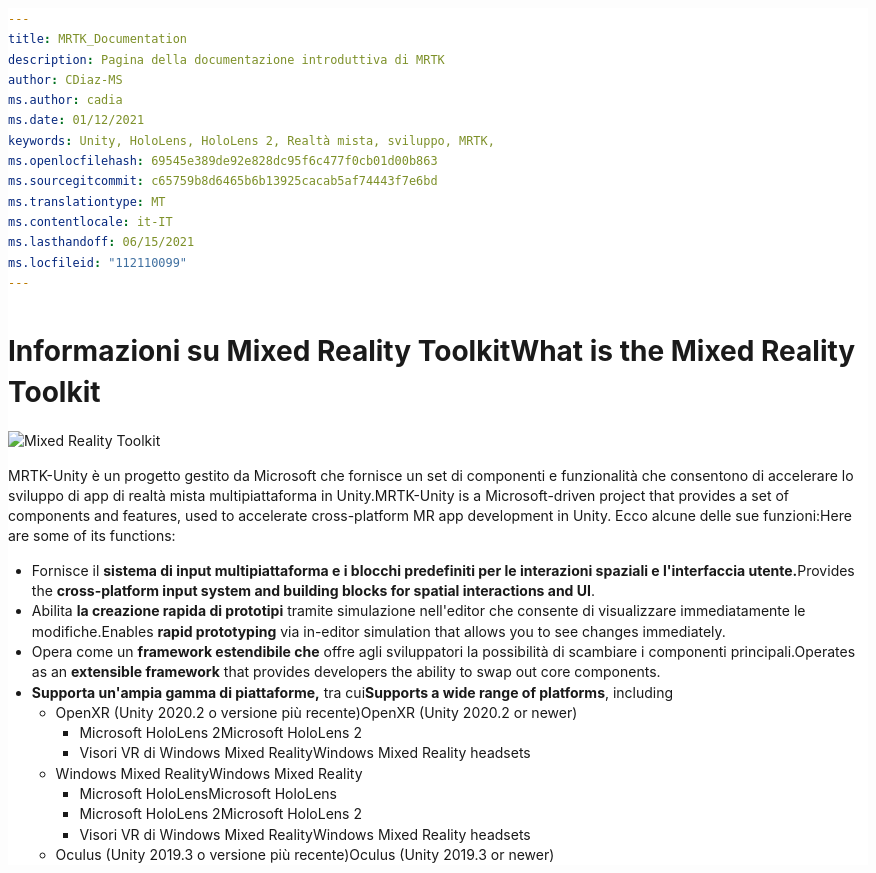 ```yaml
---
title: MRTK_Documentation
description: Pagina della documentazione introduttiva di MRTK
author: CDiaz-MS
ms.author: cadia
ms.date: 01/12/2021
keywords: Unity, HoloLens, HoloLens 2, Realtà mista, sviluppo, MRTK,
ms.openlocfilehash: 69545e389de92e828dc95f6c477f0cb01d00b863
ms.sourcegitcommit: c65759b8d6465b6b13925cacab5af74443f7e6bd
ms.translationtype: MT
ms.contentlocale: it-IT
ms.lasthandoff: 06/15/2021
ms.locfileid: "112110099"
---
```

# <a name="what-is-the-mixed-reality-toolkit"></a><span data-ttu-id="b6b64-104">Informazioni su Mixed Reality Toolkit</span><span class="sxs-lookup"><span data-stu-id="b6b64-104">What is the Mixed Reality Toolkit</span></span>

![Mixed Reality Toolkit](features/images/Logo_MRTK_Unity_Banner.png)

<span data-ttu-id="b6b64-106">MRTK-Unity è un progetto gestito da Microsoft che fornisce un set di componenti e funzionalità che consentono di accelerare lo sviluppo di app di realtà mista multipiattaforma in Unity.</span><span class="sxs-lookup"><span data-stu-id="b6b64-106">MRTK-Unity is a Microsoft-driven project that provides a set of components and features, used to accelerate cross-platform MR app development in Unity.</span></span> <span data-ttu-id="b6b64-107">Ecco alcune delle sue funzioni:</span><span class="sxs-lookup"><span data-stu-id="b6b64-107">Here are some of its functions:</span></span>

* <span data-ttu-id="b6b64-108">Fornisce il **sistema di input multipiattaforma e i blocchi predefiniti per le interazioni spaziali e l'interfaccia utente.**</span><span class="sxs-lookup"><span data-stu-id="b6b64-108">Provides the **cross-platform input system and building blocks for spatial interactions and UI**.</span></span>
* <span data-ttu-id="b6b64-109">Abilita **la creazione rapida di prototipi** tramite simulazione nell'editor che consente di visualizzare immediatamente le modifiche.</span><span class="sxs-lookup"><span data-stu-id="b6b64-109">Enables **rapid prototyping** via in-editor simulation that allows you to see changes immediately.</span></span>
* <span data-ttu-id="b6b64-110">Opera come un **framework estendibile che** offre agli sviluppatori la possibilità di scambiare i componenti principali.</span><span class="sxs-lookup"><span data-stu-id="b6b64-110">Operates as an **extensible framework** that provides developers the ability to swap out core components.</span></span>
* <span data-ttu-id="b6b64-111">**Supporta un'ampia gamma di piattaforme,** tra cui</span><span class="sxs-lookup"><span data-stu-id="b6b64-111">**Supports a wide range of platforms**, including</span></span>
  * <span data-ttu-id="b6b64-112">OpenXR (Unity 2020.2 o versione più recente)</span><span class="sxs-lookup"><span data-stu-id="b6b64-112">OpenXR (Unity 2020.2 or newer)</span></span>
    * <span data-ttu-id="b6b64-113">Microsoft HoloLens 2</span><span class="sxs-lookup"><span data-stu-id="b6b64-113">Microsoft HoloLens 2</span></span>
    * <span data-ttu-id="b6b64-114">Visori VR di Windows Mixed Reality</span><span class="sxs-lookup"><span data-stu-id="b6b64-114">Windows Mixed Reality headsets</span></span>
  * <span data-ttu-id="b6b64-115">Windows Mixed Reality</span><span class="sxs-lookup"><span data-stu-id="b6b64-115">Windows Mixed Reality</span></span>
    * <span data-ttu-id="b6b64-116">Microsoft HoloLens</span><span class="sxs-lookup"><span data-stu-id="b6b64-116">Microsoft HoloLens</span></span>
    * <span data-ttu-id="b6b64-117">Microsoft HoloLens 2</span><span class="sxs-lookup"><span data-stu-id="b6b64-117">Microsoft HoloLens 2</span></span>
    * <span data-ttu-id="b6b64-118">Visori VR di Windows Mixed Reality</span><span class="sxs-lookup"><span data-stu-id="b6b64-118">Windows Mixed Reality headsets</span></span>
  * <span data-ttu-id="b6b64-119">Oculus (Unity 2019.3 o versione più recente)</span><span class="sxs-lookup"><span data-stu-id="b6b64-119">Oculus (Unity 2019.3 or newer)</span></span>